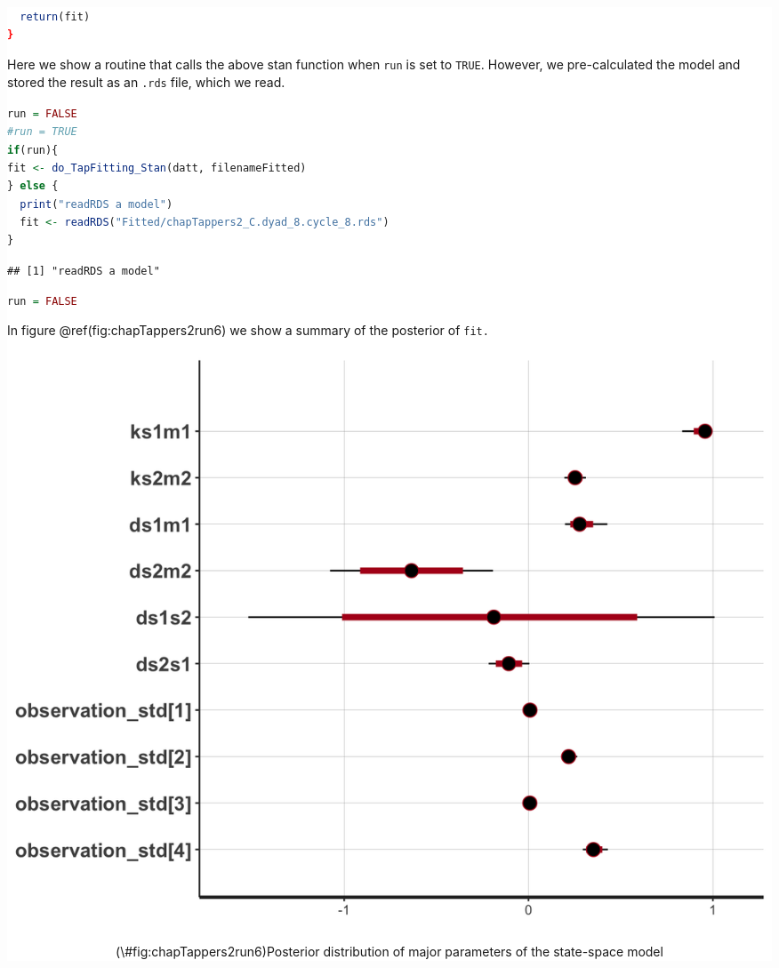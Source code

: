 ``` r
  return(fit)
}
```

Here we show a routine that calls the above stan function when `run` is set to `TRUE`. However, we pre-calculated the model and stored the result as an `.rds` file, which we read.


``` r
run = FALSE
#run = TRUE
if(run){
fit <- do_TapFitting_Stan(datt, filenameFitted)
} else {
  print("readRDS a model")
  fit <- readRDS("Fitted/chapTappers2_C.dyad_8.cycle_8.rds")
}
```

```
## [1] "readRDS a model"
```

``` r
run = FALSE
```

In figure \@ref(fig:chapTappers2run6) we show a summary of the posterior of `fit.`

<div class="figure" style="text-align: center">
<img src="09_chapTappers_2_files/figure-html/chapTappers2run6-1.png" alt="Posterior distribution of major parameters of the state-space model" width="100%" />
<p class="caption">(\#fig:chapTappers2run6)Posterior distribution of major parameters of the state-space model</p>
</div>
